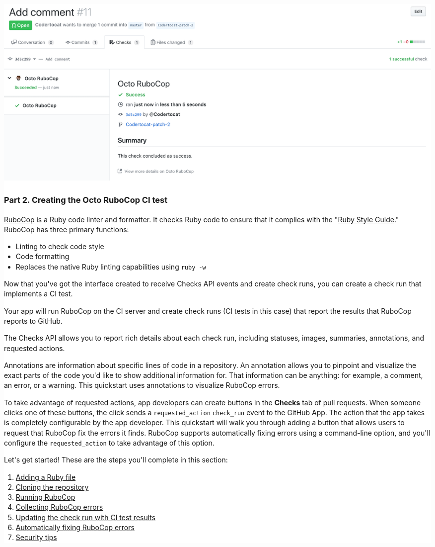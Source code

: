 ![Completed check run](/assets/images/github-apps/github_apps_complete_check_run.png)

### Part 2. Creating the Octo RuboCop CI test

[RuboCop](https://rubocop.readthedocs.io/en/latest/) is a Ruby code linter and formatter. It checks Ruby code to ensure that it complies with the "[Ruby Style Guide](https://github.com/rubocop-hq/ruby-style-guide)." RuboCop has three primary functions:

* Linting to check code style
* Code formatting
* Replaces the native Ruby linting capabilities using `ruby -w`

Now that you've got the interface created to receive Checks API events and create check runs, you can create a check run that implements a CI test.

Your app will run RuboCop on the CI server and create check runs (CI tests in this case) that report the results that RuboCop reports to GitHub.

The Checks API allows you to report rich details about each check run, including statuses, images, summaries, annotations, and requested actions.

Annotations are information about specific lines of code in a repository. An annotation allows you to pinpoint and visualize the exact parts of the code you'd like to show additional information for. That information can be anything: for example, a comment, an error, or a warning. This quickstart uses annotations to visualize RuboCop errors.

To take advantage of requested actions, app developers can create buttons in the **Checks** tab of pull requests. When someone clicks one of these buttons, the click sends a `requested_action` `check_run` event to the GitHub App. The action that the app takes is completely configurable by the app developer. This quickstart will walk you through adding a button that allows users to request that RuboCop fix the errors it finds. RuboCop supports automatically fixing errors using a command-line option, and you'll configure the `requested_action` to take advantage of this option.

Let's get started! These are the steps you'll complete in this section:

1. [Adding a Ruby file](#step-21-adding-a-ruby-file)
1. [Cloning the repository](#step-22-cloning-the-repository)
1. [Running RuboCop](#step-23-running-rubocop)
1. [Collecting RuboCop errors](#step-24-collecting-rubocop-errors)
1. [Updating the check run with CI test results](#step-25-updating-the-check-run-with-ci-test-results)
1. [Automatically fixing RuboCop errors](#step-26-automatically-fixing-rubocop-errors)
1. [Security tips](#step-27-security-tips)
